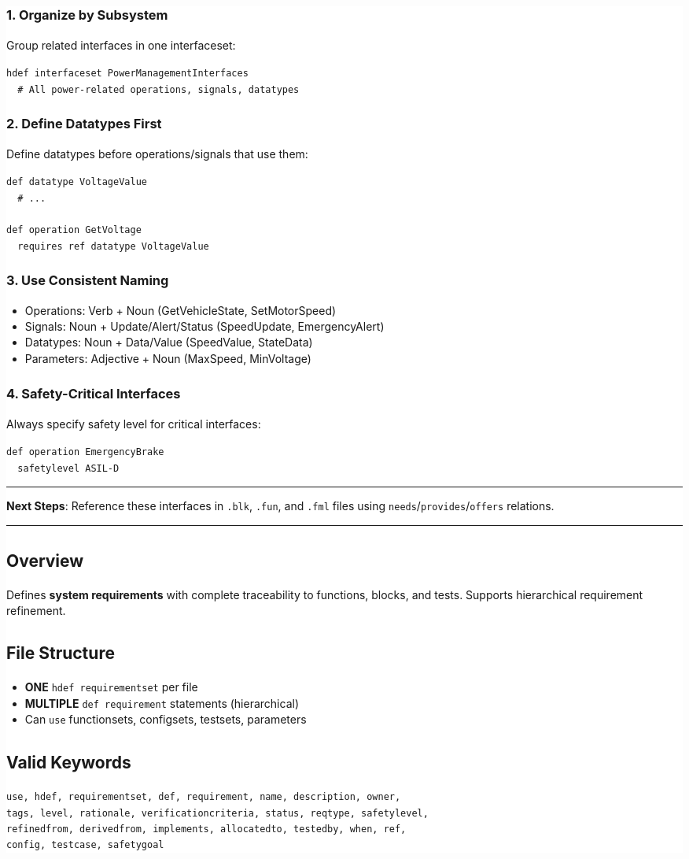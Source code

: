 ### 1. Organize by Subsystem
Group related interfaces in one interfaceset:
```sylang
hdef interfaceset PowerManagementInterfaces
  # All power-related operations, signals, datatypes
```

### 2. Define Datatypes First
Define datatypes before operations/signals that use them:
```sylang
def datatype VoltageValue
  # ...
  
def operation GetVoltage
  requires ref datatype VoltageValue
```

### 3. Use Consistent Naming
- Operations: Verb + Noun (GetVehicleState, SetMotorSpeed)
- Signals: Noun + Update/Alert/Status (SpeedUpdate, EmergencyAlert)
- Datatypes: Noun + Data/Value (SpeedValue, StateData)
- Parameters: Adjective + Noun (MaxSpeed, MinVoltage)

### 4. Safety-Critical Interfaces
Always specify safety level for critical interfaces:
```sylang
def operation EmergencyBrake
  safetylevel ASIL-D
```

---

**Next Steps**: Reference these interfaces in `.blk`, `.fun`, and `.fml` files using `needs`/`provides`/`offers` relations.



---


## Overview
Defines **system requirements** with complete traceability to functions, blocks, and tests. Supports hierarchical requirement refinement.

## File Structure
- **ONE** `hdef requirementset` per file
- **MULTIPLE** `def requirement` statements (hierarchical)
- Can `use` functionsets, configsets, testsets, parameters

## Valid Keywords
```
use, hdef, requirementset, def, requirement, name, description, owner, 
tags, level, rationale, verificationcriteria, status, reqtype, safetylevel, 
refinedfrom, derivedfrom, implements, allocatedto, testedby, when, ref, 
config, testcase, safetygoal
```
